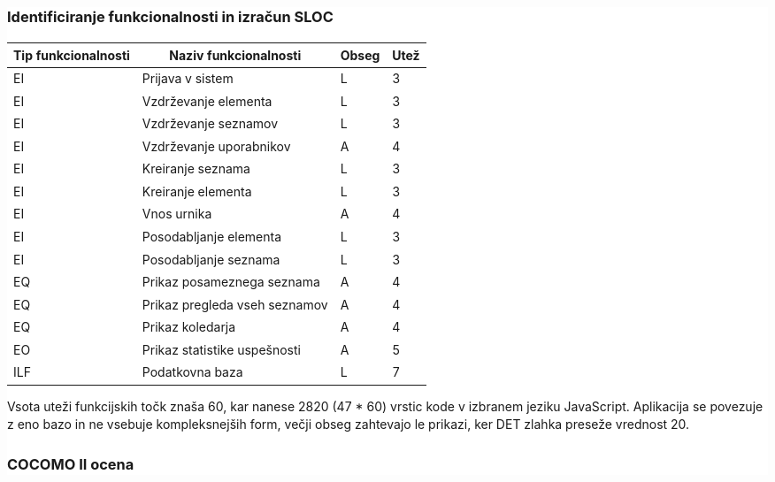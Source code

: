 
### Identificiranje funkcionalnosti in izračun SLOC

| Tip funkcionalnosti | Naziv funkcionalnosti         | Obseg | Utež |
|---------------------|-------------------------------|-------|------|
| EI                  | Prijava v sistem              | L     | 3    |
| EI                  | Vzdrževanje elementa          | L     | 3    |
| EI                  | Vzdrževanje seznamov          | L     | 3    |
| EI                  | Vzdrževanje uporabnikov       | A     | 4    |
| EI                  | Kreiranje seznama             | L     | 3    |
| EI                  | Kreiranje elementa            | L     | 3    |
| EI                  | Vnos urnika                   | A     | 4    |
| EI                  | Posodabljanje elementa        | L     | 3    |
| EI                  | Posodabljanje seznama         | L     | 3    |
| EQ                  | Prikaz posameznega seznama    | A     | 4    |
| EQ                  | Prikaz pregleda vseh seznamov | A     | 4    |
| EQ                  | Prikaz koledarja              | A     | 4    |
| EO                  | Prikaz statistike uspešnosti  | A     | 5    |
| ILF                 | Podatkovna baza               | L     | 7    |

Vsota uteži funkcijskih točk znaša 60, kar nanese 2820 (47 * 60) vrstic kode v izbranem jeziku JavaScript. Aplikacija se povezuje z eno bazo in ne vsebuje kompleksnejših form, večji obseg zahtevajo le prikazi, ker DET zlahka preseže vrednost 20.

### COCOMO II ocena
